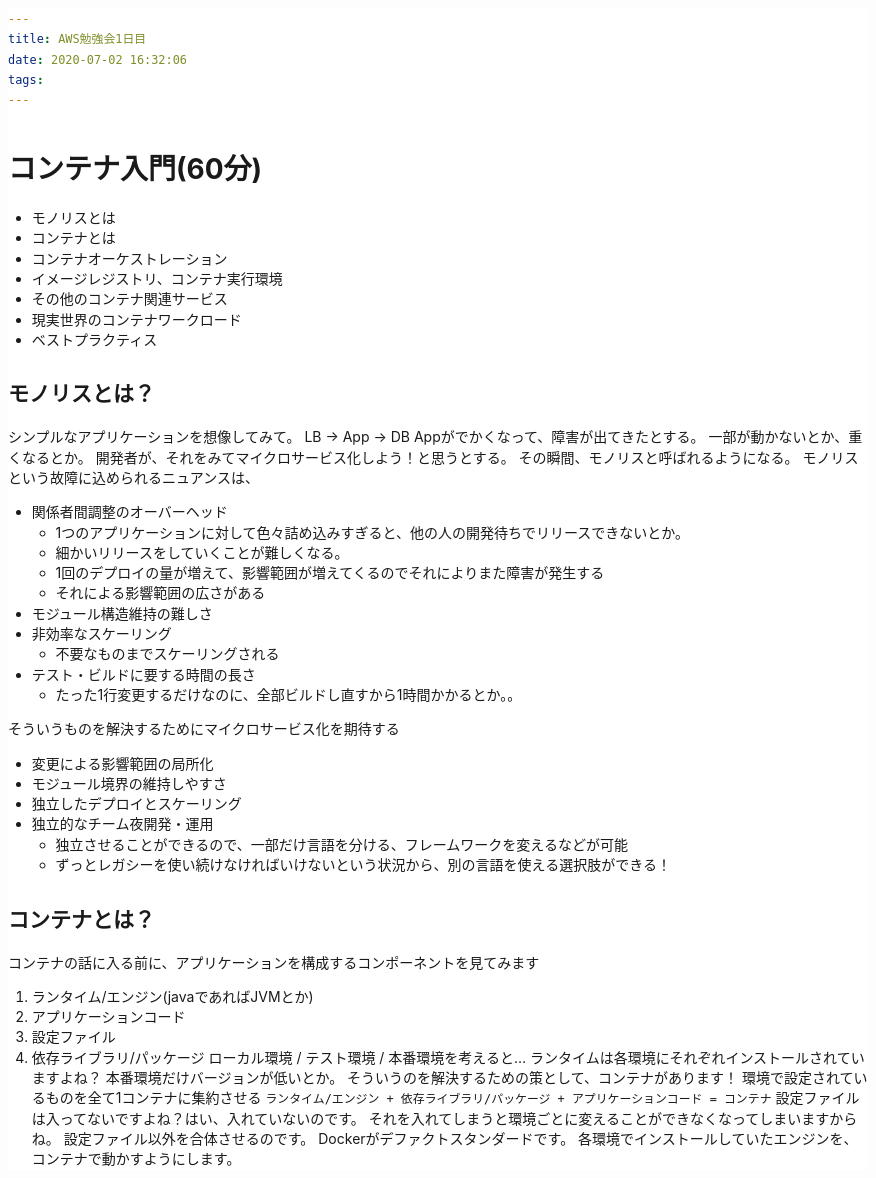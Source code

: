 ```yaml
---
title: AWS勉強会1日目
date: 2020-07-02 16:32:06
tags:
---
```


# コンテナ入門(60分)
* モノリスとは
* コンテナとは
* コンテナオーケストレーション
* イメージレジストリ、コンテナ実行環境
* その他のコンテナ関連サービス
* 現実世界のコンテナワークロード
* ベストプラクティス

## モノリスとは？
シンプルなアプリケーションを想像してみて。
LB -> App -> DB
Appがでかくなって、障害が出てきたとする。
一部が動かないとか、重くなるとか。
開発者が、それをみてマイクロサービス化しよう！と思うとする。
その瞬間、モノリスと呼ばれるようになる。
モノリスという故障に込められるニュアンスは、
* 関係者間調整のオーバーヘッド
  * 1つのアプリケーションに対して色々詰め込みすぎると、他の人の開発待ちでリリースできないとか。
  * 細かいリリースをしていくことが難しくなる。
  * 1回のデプロイの量が増えて、影響範囲が増えてくるのでそれによりまた障害が発生する
  * それによる影響範囲の広さがある
* モジュール構造維持の難しさ
* 非効率なスケーリング
  * 不要なものまでスケーリングされる
* テスト・ビルドに要する時間の長さ
  * たった1行変更するだけなのに、全部ビルドし直すから1時間かかるとか。。

そういうものを解決するためにマイクロサービス化を期待する
* 変更による影響範囲の局所化
* モジュール境界の維持しやすさ
* 独立したデプロイとスケーリング
* 独立的なチーム夜開発・運用
  * 独立させることができるので、一部だけ言語を分ける、フレームワークを変えるなどが可能
  * ずっとレガシーを使い続けなければいけないという状況から、別の言語を使える選択肢ができる！

## コンテナとは？
コンテナの話に入る前に、アプリケーションを構成するコンポーネントを見てみます
1. ランタイム/エンジン(javaであればJVMとか)
2. アプリケーションコード
3. 設定ファイル
4. 依存ライブラリ/パッケージ
ローカル環境 / テスト環境 / 本番環境を考えると…
ランタイムは各環境にそれぞれインストールされていますよね？
本番環境だけバージョンが低いとか。
そういうのを解決するための策として、コンテナがあります！
環境で設定されているものを全て1コンテナに集約させる
`ランタイム/エンジン + 依存ライブラリ/パッケージ + アプリケーションコード = コンテナ`
設定ファイルは入ってないですよね？はい、入れていないのです。
それを入れてしまうと環境ごとに変えることができなくなってしまいますからね。
設定ファイル以外を合体させるのです。
Dockerがデファクトスタンダードです。
各環境でインストールしていたエンジンを、コンテナで動かすようにします。